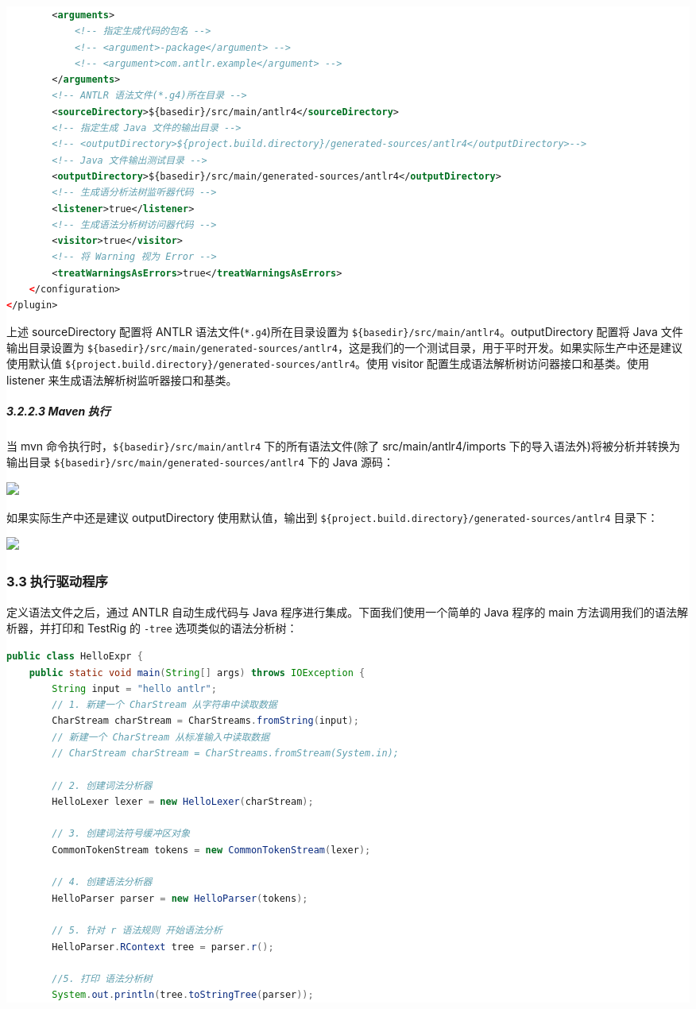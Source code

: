 ```xml    
        <arguments>
            <!-- 指定生成代码的包名 -->
            <!-- <argument>-package</argument> -->
            <!-- <argument>com.antlr.example</argument> -->
        </arguments>
        <!-- ANTLR 语法文件(*.g4)所在目录 -->
        <sourceDirectory>${basedir}/src/main/antlr4</sourceDirectory>
        <!-- 指定生成 Java 文件的输出目录 -->
        <!-- <outputDirectory>${project.build.directory}/generated-sources/antlr4</outputDirectory>-->
        <!-- Java 文件输出测试目录 -->
        <outputDirectory>${basedir}/src/main/generated-sources/antlr4</outputDirectory>
        <!-- 生成语分析法树监听器代码 -->
        <listener>true</listener>
        <!-- 生成语法分析树访问器代码 -->
        <visitor>true</visitor>
        <!-- 将 Warning 视为 Error -->
        <treatWarningsAsErrors>true</treatWarningsAsErrors>
    </configuration>
</plugin>
```
上述 sourceDirectory 配置将 ANTLR 语法文件(`*.g4`)所在目录设置为 `${basedir}/src/main/antlr4`。outputDirectory 配置将 Java 文件输出目录设置为 `${basedir}/src/main/generated-sources/antlr4`，这是我们的一个测试目录，用于平时开发。如果实际生产中还是建议使用默认值 `${project.build.directory}/generated-sources/antlr4`。使用 visitor 配置生成语法解析树访问器接口和基类。使用 listener 来生成语法解析树监听器接口和基类。

##### 3.2.2.3 Maven 执行

当 mvn 命令执行时，`${basedir}/src/main/antlr4` 下的所有语法文件(除了 src/main/antlr4/imports 下的导入语法外)将被分析并转换为输出目录 `${basedir}/src/main/generated-sources/antlr4` 下的 Java 源码：

![](https://github.com/sjf0115/ImageBucket/blob/main/Antlr/antlr-integrate-with-java-10.png?raw=true)

如果实际生产中还是建议 outputDirectory 使用默认值，输出到 `${project.build.directory}/generated-sources/antlr4` 目录下：

![](https://github.com/sjf0115/ImageBucket/blob/main/Antlr/antlr-integrate-with-java-11.png?raw=true)

### 3.3 执行驱动程序

定义语法文件之后，通过 ANTLR 自动生成代码与 Java 程序进行集成。下面我们使用一个简单的 Java 程序的 main 方法调用我们的语法解析器，并打印和 TestRig 的 `-tree` 选项类似的语法分析树：
```java
public class HelloExpr {
    public static void main(String[] args) throws IOException {
        String input = "hello antlr";
        // 1. 新建一个 CharStream 从字符串中读取数据
        CharStream charStream = CharStreams.fromString(input);
        // 新建一个 CharStream 从标准输入中读取数据
        // CharStream charStream = CharStreams.fromStream(System.in);

        // 2. 创建词法分析器
        HelloLexer lexer = new HelloLexer(charStream);

        // 3. 创建词法符号缓冲区对象
        CommonTokenStream tokens = new CommonTokenStream(lexer);

        // 4. 创建语法分析器
        HelloParser parser = new HelloParser(tokens);

        // 5. 针对 r 语法规则 开始语法分析
        HelloParser.RContext tree = parser.r();

        //5. 打印 语法分析树
        System.out.println(tree.toStringTree(parser));
```
